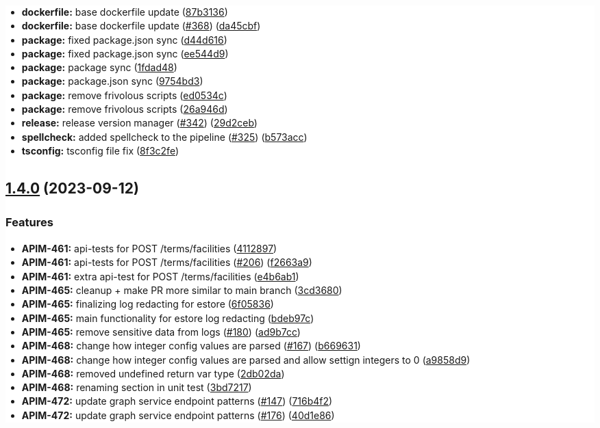 * **dockerfile:** base dockerfile update ([87b3136](https://github.com/UK-Export-Finance/estore-api/commit/87b31361cf2377aefa139679f0d10c3d46447049))
* **dockerfile:** base dockerfile update ([#368](https://github.com/UK-Export-Finance/estore-api/issues/368)) ([da45cbf](https://github.com/UK-Export-Finance/estore-api/commit/da45cbf36dfb937d4a7d6cc3c3013773a1278dbd))
* **package:** fixed package.json sync ([d44d616](https://github.com/UK-Export-Finance/estore-api/commit/d44d616c1e13bb2f95ecd8a121ca3b5dbcba2b9f))
* **package:** fixed package.json sync ([ee544d9](https://github.com/UK-Export-Finance/estore-api/commit/ee544d94648a38348e14ae5ef50472951f278c1b))
* **package:** package sync ([1fdad48](https://github.com/UK-Export-Finance/estore-api/commit/1fdad48b2efc46160afc8dd320c3fad20004b240))
* **package:** package.json sync ([9754bd3](https://github.com/UK-Export-Finance/estore-api/commit/9754bd3a86dac3afddf810cecb75c6f301f7bea4))
* **package:** remove frivolous scripts ([ed0534c](https://github.com/UK-Export-Finance/estore-api/commit/ed0534c5b2a813f47f569fb3f079d584de7b66a0))
* **package:** remove frivolous scripts ([26a946d](https://github.com/UK-Export-Finance/estore-api/commit/26a946d793972ce8fa6b90d746e196c05efa8dcf))
* **release:** release version manager ([#342](https://github.com/UK-Export-Finance/estore-api/issues/342)) ([29d2ceb](https://github.com/UK-Export-Finance/estore-api/commit/29d2cebaeb32e69a112d1ab45177dfcf2ee05cc2))
* **spellcheck:** added spellcheck to the pipeline ([#325](https://github.com/UK-Export-Finance/estore-api/issues/325)) ([b573acc](https://github.com/UK-Export-Finance/estore-api/commit/b573accb9725decf18bb720a41466be4aba18c26))
* **tsconfig:** tsconfig file fix ([8f3c2fe](https://github.com/UK-Export-Finance/estore-api/commit/8f3c2fe0ab0a599373af73e37a3ce981a8b43e3e))

## [1.4.0](https://github.com/UK-Export-Finance/estore-api/compare/v1.3.2...v1.4.0) (2023-09-12)


### Features

* **APIM-461:** api-tests for POST /terms/facilities ([4112897](https://github.com/UK-Export-Finance/estore-api/commit/4112897d6638b678eeb346257e8f640c9fa927b5))
* **APIM-461:** api-tests for POST /terms/facilities ([#206](https://github.com/UK-Export-Finance/estore-api/issues/206)) ([f2663a9](https://github.com/UK-Export-Finance/estore-api/commit/f2663a9214768966809df1e609d20a0f1a936f73))
* **APIM-461:** extra api-test for POST /terms/facilities ([e4b6ab1](https://github.com/UK-Export-Finance/estore-api/commit/e4b6ab13e8c7420bde21e084ab9111acf86b5ea1))
* **APIM-465:** cleanup + make PR more similar to main branch ([3cd3680](https://github.com/UK-Export-Finance/estore-api/commit/3cd36803a00a3ca12d544dbeb4dbdf254b8526ed))
* **APIM-465:** finalizing log redacting for estore ([6f05836](https://github.com/UK-Export-Finance/estore-api/commit/6f0583681fcb2d76622dddbb59f04d61e90bcda1))
* **APIM-465:** main functionality for estore log redacting ([bdeb97c](https://github.com/UK-Export-Finance/estore-api/commit/bdeb97c9874063a653d24b03823f51756807e6fd))
* **APIM-465:** remove sensitive data from logs ([#180](https://github.com/UK-Export-Finance/estore-api/issues/180)) ([ad9b7cc](https://github.com/UK-Export-Finance/estore-api/commit/ad9b7ccf37e023b521c51f8ce1f71a3ad0778e63))
* **APIM-468:** change how integer config values are parsed ([#167](https://github.com/UK-Export-Finance/estore-api/issues/167)) ([b669631](https://github.com/UK-Export-Finance/estore-api/commit/b669631bbdfdd1e34464b7d18ee67474fbff1b8d))
* **APIM-468:** change how integer config values are parsed and allow settign integers to 0 ([a9858d9](https://github.com/UK-Export-Finance/estore-api/commit/a9858d9881499cbba05e288f48960d0d51b154fd))
* **APIM-468:** removed undefined return var type ([2db02da](https://github.com/UK-Export-Finance/estore-api/commit/2db02da0bd6c26327707ff35b53775aaf9e6df12))
* **APIM-468:** renaming section in unit test ([3bd7217](https://github.com/UK-Export-Finance/estore-api/commit/3bd72179d69580e84c4fdab133502fef8ef610af))
* **APIM-472:** update graph service endpoint patterns ([#147](https://github.com/UK-Export-Finance/estore-api/issues/147)) ([716b4f2](https://github.com/UK-Export-Finance/estore-api/commit/716b4f2d2562d802c5e6290639544f49a266474d))
* **APIM-472:** update graph service endpoint patterns ([#176](https://github.com/UK-Export-Finance/estore-api/issues/176)) ([40d1e86](https://github.com/UK-Export-Finance/estore-api/commit/40d1e862d8fb85a4e813c89b8b1687ce8bfbbce3))